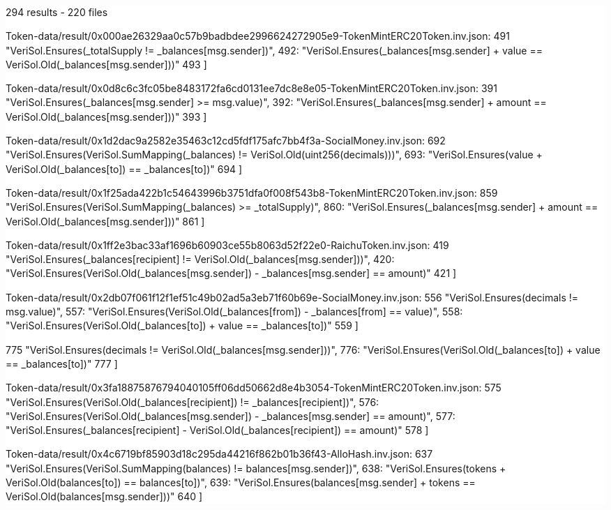 294 results - 220 files

Token-data/result/0x000ae26329aa0c57b9badbdee2996624272905e9-TokenMintERC20Token.inv.json:
  491              "VeriSol.Ensures(_totalSupply != _balances[msg.sender])",
  492:             "VeriSol.Ensures(_balances[msg.sender] + value == VeriSol.Old(_balances[msg.sender]))"
  493          ]

Token-data/result/0x0d8c6c3fc05be8483172fa6cd0131ee7dc8e8e05-TokenMintERC20Token.inv.json:
  391              "VeriSol.Ensures(_balances[msg.sender] >= msg.value)",
  392:             "VeriSol.Ensures(_balances[msg.sender] + amount == VeriSol.Old(_balances[msg.sender]))"
  393          ]

Token-data/result/0x1d2dac9a2582e35463c12cd5fdf175afc7bb4f3a-SocialMoney.inv.json:
  692              "VeriSol.Ensures(VeriSol.SumMapping(_balances) != VeriSol.Old(uint256(decimals)))",
  693:             "VeriSol.Ensures(value + VeriSol.Old(_balances[to]) == _balances[to])"
  694          ]

Token-data/result/0x1f25ada422b1c54643996b3751dfa0f008f543b8-TokenMintERC20Token.inv.json:
  859              "VeriSol.Ensures(VeriSol.SumMapping(_balances) >= _totalSupply)",
  860:             "VeriSol.Ensures(_balances[msg.sender] + amount == VeriSol.Old(_balances[msg.sender]))"
  861          ]

Token-data/result/0x1ff2e3bac33af1696b60903ce55b8063d52f22e0-RaichuToken.inv.json:
  419              "VeriSol.Ensures(_balances[recipient] != VeriSol.Old(_balances[msg.sender]))",
  420:             "VeriSol.Ensures(VeriSol.Old(_balances[msg.sender]) - _balances[msg.sender] == amount)"
  421          ]

Token-data/result/0x2db07f061f12f1ef51c49b02ad5a3eb71f60b69e-SocialMoney.inv.json:
  556              "VeriSol.Ensures(decimals != msg.value)",
  557:             "VeriSol.Ensures(VeriSol.Old(_balances[from]) - _balances[from] == value)",
  558:             "VeriSol.Ensures(VeriSol.Old(_balances[to]) + value == _balances[to])"
  559          ]

  775              "VeriSol.Ensures(decimals != VeriSol.Old(_balances[msg.sender]))",
  776:             "VeriSol.Ensures(VeriSol.Old(_balances[to]) + value == _balances[to])"
  777          ]

Token-data/result/0x3fa18875876794040105ff06dd50662d8e4b3054-TokenMintERC20Token.inv.json:
  575              "VeriSol.Ensures(VeriSol.Old(_balances[recipient]) != _balances[recipient])",
  576:             "VeriSol.Ensures(VeriSol.Old(_balances[msg.sender]) - _balances[msg.sender] == amount)",
  577:             "VeriSol.Ensures(_balances[recipient] - VeriSol.Old(_balances[recipient]) == amount)"
  578          ]

Token-data/result/0x4c6719bf85903d18c295da44216f862b01b36f43-AlloHash.inv.json:
  637              "VeriSol.Ensures(VeriSol.SumMapping(balances) != balances[msg.sender])",
  638:             "VeriSol.Ensures(tokens + VeriSol.Old(balances[to]) == balances[to])",
  639:             "VeriSol.Ensures(balances[msg.sender] + tokens == VeriSol.Old(balances[msg.sender]))"
  640          ]
